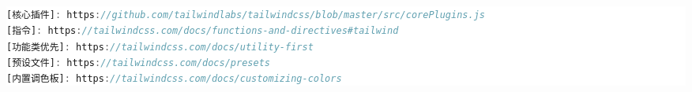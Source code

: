 ````ts
[核心插件]: https://github.com/tailwindlabs/tailwindcss/blob/master/src/corePlugins.js
[指令]: https://tailwindcss.com/docs/functions-and-directives#tailwind
[功能类优先]: https://tailwindcss.com/docs/utility-first
[预设文件]: https://tailwindcss.com/docs/presets
[内置调色板]: https://tailwindcss.com/docs/customizing-colors
````


[官方文档]: https://tailwindcss.com/docs/installation
[默认配置]: https://github.com/tailwindlabs/tailwindcss/blob/master/stubs/config.full.js
[接口类型]: https://github.com/tailwindlabs/tailwindcss/blob/master/types/config.d.ts